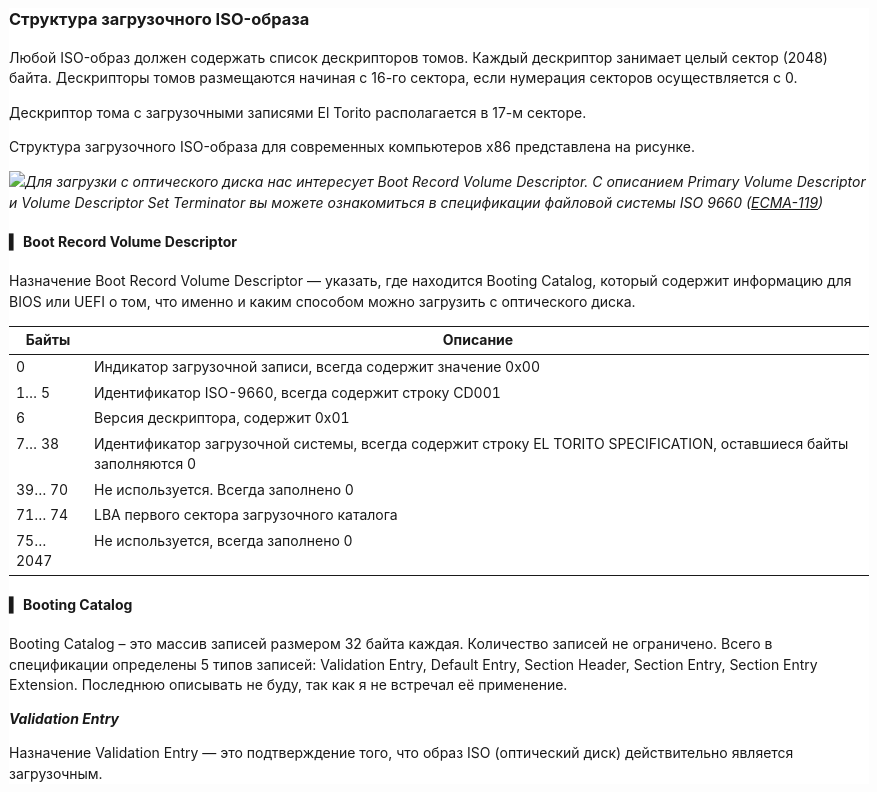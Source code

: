   

### Структура загрузочного ISO-образа

  

Любой ISO-образ должен содержать список дескрипторов томов. Каждый дескриптор занимает целый сектор (2048) байта. Дескрипторы томов размещаются начиная с 16-го сектора, если нумерация секторов осуществляется с 0.   

  

Дескриптор тома с загрузочными записями El Torito располагается в 17-м секторе.  

Структура загрузочного ISO-образа для современных компьютеров х86 представлена на рисунке.  

  

![](https://habrastorage.org/r/w1560/webt/ai/sh/w1/aishw1rhamhfiihpuzouhh_yvb4.png)*Для загрузки с оптического диска нас интересует Boot Record Volume Descriptor. С описанием Primary Volume Descriptor и Volume Descriptor Set Terminator вы можете ознакомиться в спецификации файловой системы ISO 9660 ([ECMA-119](https://www.ecma-international.org/wp-content/uploads/ECMA-119_3rd_edition_december_2017.pdf))*  

  

#### ▍ Boot Record Volume Descriptor

   

Назначение Boot Record Volume Descriptor — указать, где находится Booting Catalog, который содержит информацию для BIOS или UEFI о том, что именно и каким способом можно загрузить с оптического диска.  



| Байты | Описание |
| --- | --- |
| 0 | Индикатор загрузочной записи, всегда содержит значение 0x00 |
| 1… 5 | Идентификатор ISO-9660, всегда содержит строку CD001 |
| 6 | Версия дескриптора, содержит 0x01 |
| 7… 38 | Идентификатор загрузочной системы, всегда содержит строку EL TORITO SPECIFICATION, оставшиеся байты заполняются 0 |
| 39… 70 | Не используется. Всегда заполнено 0 |
| 71… 74 | LBA первого сектора загрузочного каталога |
| 75… 2047 | Не используется, всегда заполнено 0 |

#### ▍ Booting Catalog

   

Booting Catalog – это массив записей размером 32 байта каждая. Количество записей не ограничено. Всего в спецификации определены 5 типов записей: Validation Entry, Default Entry, Section Header, Section Entry, Section Entry Extension. Последнюю описывать не буду, так как я не встречал её применение.  

  

***Validation Entry***  

  

Назначение Validation Entry — это подтверждение того, что образ ISO (оптический диск) действительно является загрузочным.  
